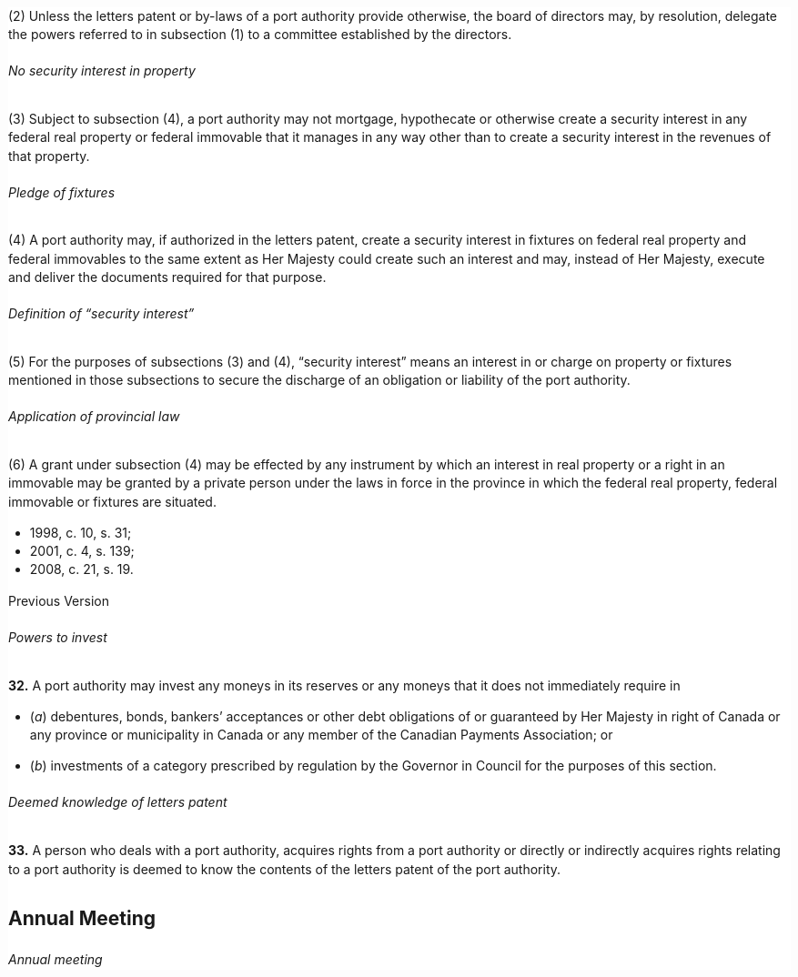 (2) Unless the letters patent or by-laws of a port authority provide otherwise, the board of directors may, by resolution, delegate the powers referred to in subsection (1) to a committee established by the directors.

###### No security interest in property

(3) Subject to subsection (4), a port authority may not mortgage, hypothecate or otherwise create a security interest in any federal real property or federal immovable that it manages in any way other than to create a security interest in the revenues of that property.

###### Pledge of fixtures

(4) A port authority may, if authorized in the letters patent, create a security interest in fixtures on federal real property and federal immovables to the same extent as Her Majesty could create such an interest and may, instead of Her Majesty, execute and deliver the documents required for that purpose.

###### Definition of “security interest”

(5) For the purposes of subsections (3) and (4), “security interest” means an interest in or charge on property or fixtures mentioned in those subsections to secure the discharge of an obligation or liability of the port authority.

###### Application of provincial law

(6) A grant under subsection (4) may be effected by any instrument by which an interest in real property or a right in an immovable may be granted by a private person under the laws in force in the province in which the federal real property, federal immovable or fixtures are situated.

  * 1998, c. 10, s. 31;
  * 2001, c. 4, s. 139;
  * 2008, c. 21, s. 19.

Previous Version

###### Powers to invest

**32.** A port authority may invest any moneys in its reserves or any moneys that it does not immediately require in

  * (_a_) debentures, bonds, bankers’ acceptances or other debt obligations of or guaranteed by Her Majesty in right of Canada or any province or municipality in Canada or any member of the Canadian Payments Association; or

  * (_b_) investments of a category prescribed by regulation by the Governor in Council for the purposes of this section.

###### Deemed knowledge of letters patent

**33.** A person who deals with a port authority, acquires rights from a port authority or directly or indirectly acquires rights relating to a port authority is deemed to know the contents of the letters patent of the port authority.

## Annual Meeting

###### Annual meeting
